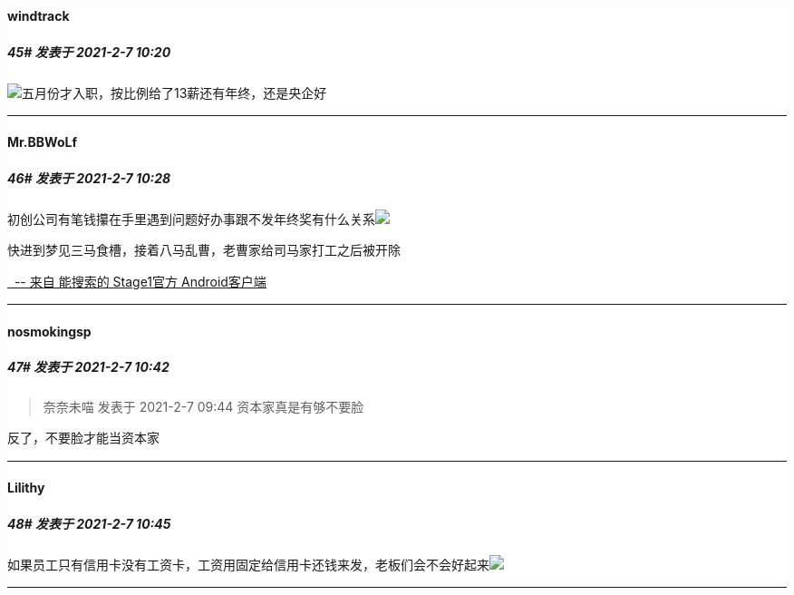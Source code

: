 ####  windtrack  
##### 45#       发表于 2021-2-7 10:20



<img src="https://static.saraba1st.com/image/smiley/face2017/009.gif" referrerpolicy="no-referrer">五月份才入职，按比例给了13薪还有年终，还是央企好







*****

####  Mr.BBWoLf  
##### 46#       发表于 2021-2-7 10:28




初创公司有笔钱攥在手里遇到问题好办事跟不发年终奖有什么关系<img src="https://static.saraba1st.com/image/smiley/face2017/067.png" referrerpolicy="no-referrer">

快进到梦见三马食槽，接着八马乱曹，老曹家给司马家打工之后被开除

[  -- 来自 能搜索的 Stage1官方 Android客户端](https://www.coolapk.com/apk/140634)







*****

####  nosmokingsp  
##### 47#       发表于 2021-2-7 10:42



<blockquote>奈奈未喵 发表于 2021-2-7 09:44
资本家真是有够不要脸</blockquote>
反了，不要脸才能当资本家







*****

####  Lilithy  
##### 48#       发表于 2021-2-7 10:45




如果员工只有信用卡没有工资卡，工资用固定给信用卡还钱来发，老板们会不会好起来<img src="https://static.saraba1st.com/image/smiley/face2017/053.png" referrerpolicy="no-referrer">







*****
